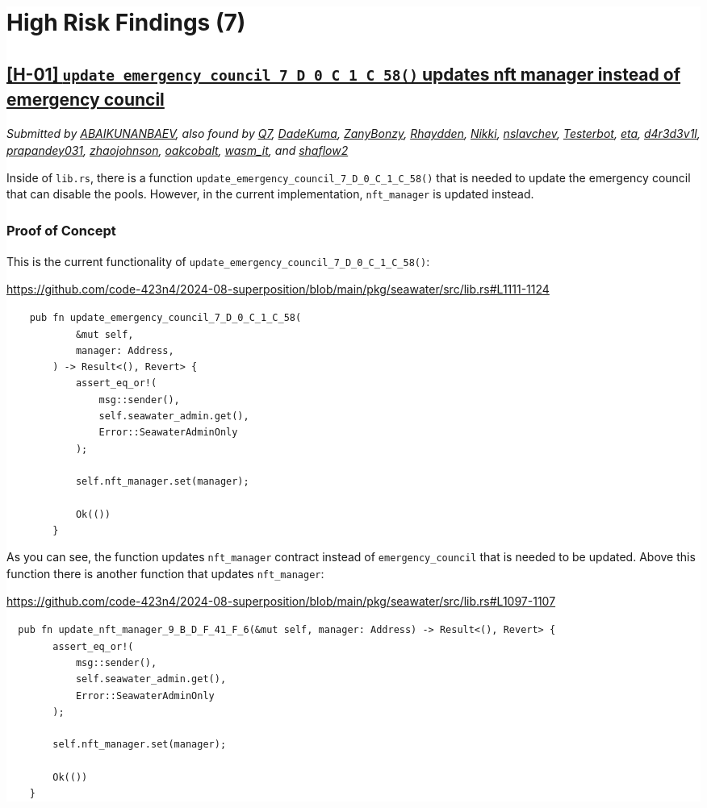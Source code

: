# High Risk Findings (7)
## [[H-01] `update_emergency_council_7_D_0_C_1_C_58()` updates nft manager instead of emergency council](https://github.com/code-423n4/2024-08-superposition-findings/issues/162)
*Submitted by [ABAIKUNANBAEV](https://github.com/code-423n4/2024-08-superposition-findings/issues/162), also found by [Q7](https://github.com/code-423n4/2024-08-superposition-findings/issues/153), [DadeKuma](https://github.com/code-423n4/2024-08-superposition-findings/issues/145), [ZanyBonzy](https://github.com/code-423n4/2024-08-superposition-findings/issues/137), [Rhaydden](https://github.com/code-423n4/2024-08-superposition-findings/issues/134), [Nikki](https://github.com/code-423n4/2024-08-superposition-findings/issues/132), [nslavchev](https://github.com/code-423n4/2024-08-superposition-findings/issues/128), [Testerbot](https://github.com/code-423n4/2024-08-superposition-findings/issues/103), [eta](https://github.com/code-423n4/2024-08-superposition-findings/issues/89), [d4r3d3v1l](https://github.com/code-423n4/2024-08-superposition-findings/issues/78), [prapandey031](https://github.com/code-423n4/2024-08-superposition-findings/issues/76), [zhaojohnson](https://github.com/code-423n4/2024-08-superposition-findings/issues/64), [oakcobalt](https://github.com/code-423n4/2024-08-superposition-findings/issues/23), [wasm\_it](https://github.com/code-423n4/2024-08-superposition-findings/issues/11), and [shaflow2](https://github.com/code-423n4/2024-08-superposition-findings/issues/7)*

Inside of `lib.rs`, there is a function `update_emergency_council_7_D_0_C_1_C_58()` that is needed to update the emergency council that can disable the pools. However, in the current implementation, `nft_manager` is updated instead.

### Proof of Concept

This is the current functionality of `update_emergency_council_7_D_0_C_1_C_58()`:

<https://github.com/code-423n4/2024-08-superposition/blob/main/pkg/seawater/src/lib.rs#L1111-1124>

```
    pub fn update_emergency_council_7_D_0_C_1_C_58(
            &mut self,
            manager: Address,
        ) -> Result<(), Revert> {
            assert_eq_or!(
                msg::sender(),
                self.seawater_admin.get(),
                Error::SeawaterAdminOnly
            );

            self.nft_manager.set(manager);

            Ok(())
        }
```

As you can see, the function updates `nft_manager` contract instead of `emergency_council` that is needed to be updated. Above this function there is another function that updates `nft_manager`:

<https://github.com/code-423n4/2024-08-superposition/blob/main/pkg/seawater/src/lib.rs#L1097-1107>

```
  pub fn update_nft_manager_9_B_D_F_41_F_6(&mut self, manager: Address) -> Result<(), Revert> {
        assert_eq_or!(
            msg::sender(),
            self.seawater_admin.get(),
            Error::SeawaterAdminOnly
        );

        self.nft_manager.set(manager);

        Ok(())
    }
```
